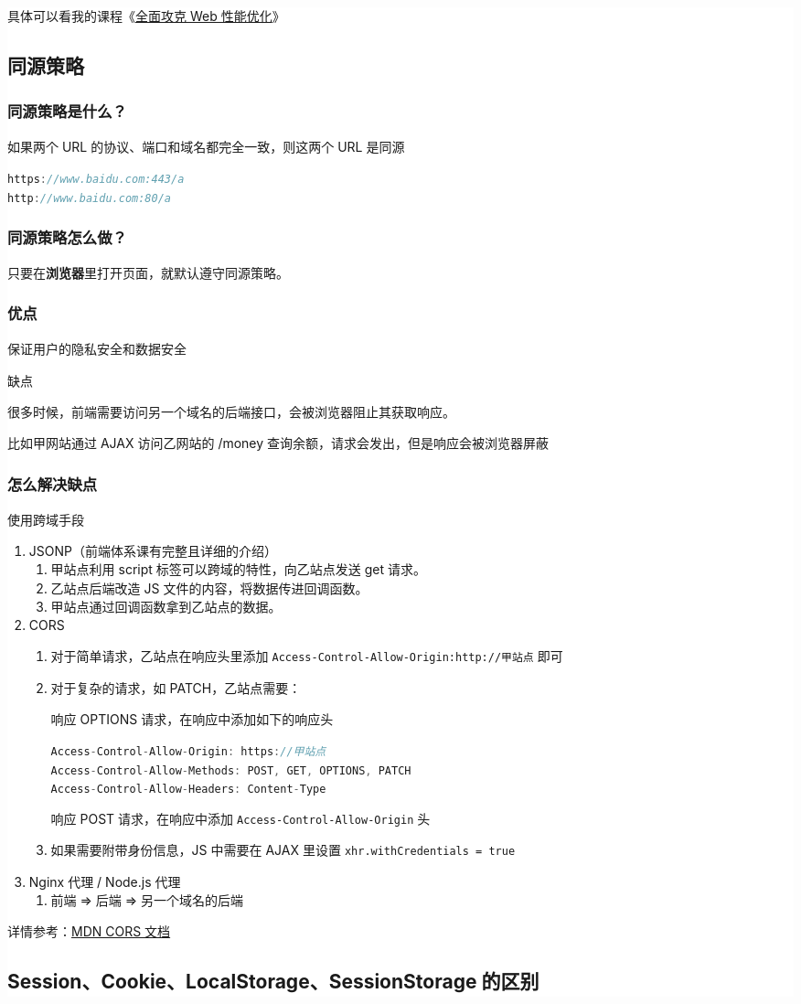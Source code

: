 具体可以看我的课程《[全面攻克 Web 性能优化](https://xiedaimala.com/courses/b65a6488-4038-4676-932e-ae125613ad69/random/b9497c3e82?#/common)》

## 同源策略

### 同源策略是什么？

如果两个 URL 的协议、端口和域名都完全一致，则这两个 URL 是同源

```jsx
https://www.baidu.com:443/a
http://www.baidu.com:80/a
```

### 同源策略怎么做？

只要在**浏览器**里打开页面，就默认遵守同源策略。

### 优点

保证用户的隐私安全和数据安全

缺点

很多时候，前端需要访问另一个域名的后端接口，会被浏览器阻止其获取响应。

比如甲网站通过 AJAX 访问乙网站的 /money 查询余额，请求会发出，但是响应会被浏览器屏蔽

### 怎么解决缺点

使用跨域手段

1. JSONP（前端体系课有完整且详细的介绍）
    1. 甲站点利用 script 标签可以跨域的特性，向乙站点发送 get 请求。
    2. 乙站点后端改造 JS 文件的内容，将数据传进回调函数。
    3. 甲站点通过回调函数拿到乙站点的数据。
2. CORS
    1. 对于简单请求，乙站点在响应头里添加 `Access-Control-Allow-Origin:http://甲站点` 即可
    2. 对于复杂的请求，如 PATCH，乙站点需要：
       
        响应 OPTIONS 请求，在响应中添加如下的响应头
        
        ```jsx
        Access-Control-Allow-Origin: https://甲站点
        Access-Control-Allow-Methods: POST, GET, OPTIONS, PATCH
        Access-Control-Allow-Headers: Content-Type
        ```
        
        响应 POST 请求，在响应中添加 `Access-Control-Allow-Origin` 头
        
    3. 如果需要附带身份信息，JS 中需要在 AJAX 里设置 `xhr.withCredentials = true`
3. Nginx 代理 / Node.js 代理
    1. 前端 ⇒ 后端 ⇒ 另一个域名的后端

详情参考：[MDN CORS 文档](https://developer.mozilla.org/zh-CN/docs/Web/HTTP/CORS)

## Session、Cookie、LocalStorage、SessionStorage 的区别
